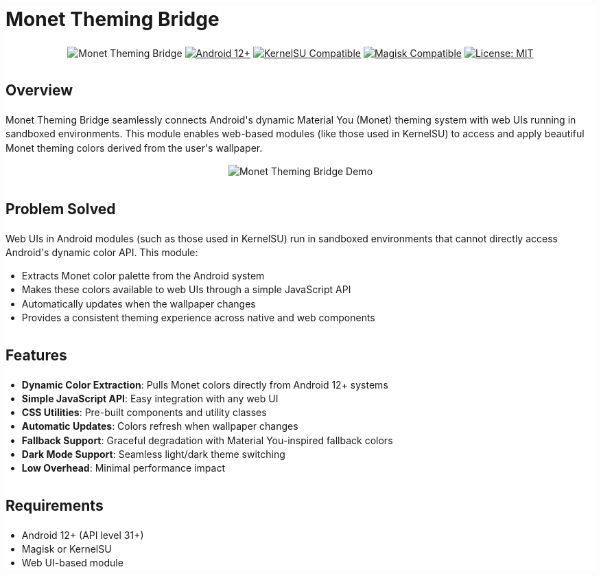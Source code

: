 # Monet Theming Bridge

<div align="center">

![Monet Theming Bridge](https://img.shields.io/badge/Monet-Theming%20Bridge-6750A4?style=for-the-badge)
[![Android 12+](https://img.shields.io/badge/Android-12%2B-3DDC84?style=flat-square&logo=android&logoColor=white)](https://www.android.com/android-12/)
[![KernelSU Compatible](https://img.shields.io/badge/KernelSU-Compatible-blue?style=flat-square)](https://kernelsu.org/)
[![Magisk Compatible](https://img.shields.io/badge/Magisk-Compatible-00B0FF?style=flat-square)](https://github.com/topjohnwu/Magisk)
[![License: MIT](https://img.shields.io/badge/License-MIT-yellow.svg?style=flat-square)](https://opensource.org/licenses/MIT)

</div>

## Overview

Monet Theming Bridge seamlessly connects Android's dynamic Material You (Monet) theming system with web UIs running in sandboxed environments. This module enables web-based modules (like those used in KernelSU) to access and apply beautiful Monet theming colors derived from the user's wallpaper.

<div align="center">
<img src="https://via.placeholder.com/800x400.png?text=Monet+Theming+Bridge" width="80%" alt="Monet Theming Bridge Demo">
</div>

## Problem Solved

Web UIs in Android modules (such as those used in KernelSU) run in sandboxed environments that cannot directly access Android's dynamic color API. This module:

- Extracts Monet color palette from the Android system
- Makes these colors available to web UIs through a simple JavaScript API
- Automatically updates when the wallpaper changes
- Provides a consistent theming experience across native and web components

## Features

- **Dynamic Color Extraction**: Pulls Monet colors directly from Android 12+ systems
- **Simple JavaScript API**: Easy integration with any web UI
- **CSS Utilities**: Pre-built components and utility classes
- **Automatic Updates**: Colors refresh when wallpaper changes
- **Fallback Support**: Graceful degradation with Material You-inspired fallback colors
- **Dark Mode Support**: Seamless light/dark theme switching
- **Low Overhead**: Minimal performance impact

## Requirements

- Android 12+ (API level 31+)
- Magisk or KernelSU
- Web UI-based module

